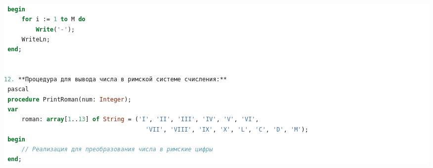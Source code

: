    ```pascal
    begin
        for i := 1 to M do
            Write('-');
        WriteLn;
    end;
    

12. **Процедура для вывода числа в римской системе счисления:**
    pascal
    procedure PrintRoman(num: Integer);
    var
        roman: array[1..13] of String = ('I', 'II', 'III', 'IV', 'V', 'VI', 
                                           'VII', 'VIII', 'IX', 'X', 'L', 'C', 'D', 'M');
    begin
        // Реализация для преобразования числа в римские цифры
    end;
